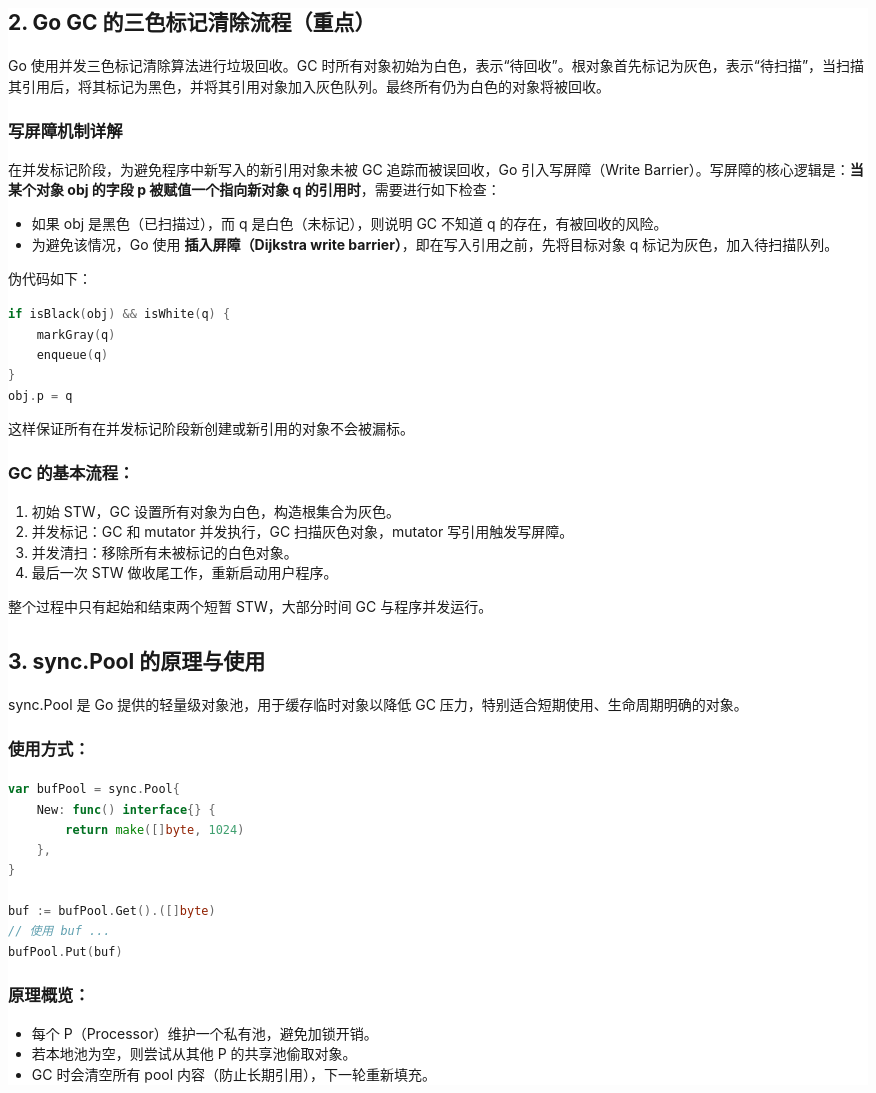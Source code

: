 ## 2. Go GC 的三色标记清除流程（重点）

Go 使用并发三色标记清除算法进行垃圾回收。GC 时所有对象初始为白色，表示“待回收”。根对象首先标记为灰色，表示“待扫描”，当扫描其引用后，将其标记为黑色，并将其引用对象加入灰色队列。最终所有仍为白色的对象将被回收。

### 写屏障机制详解
在并发标记阶段，为避免程序中新写入的新引用对象未被 GC 追踪而被误回收，Go 引入写屏障（Write Barrier）。写屏障的核心逻辑是：**当某个对象 obj 的字段 p 被赋值一个指向新对象 q 的引用时**，需要进行如下检查：

- 如果 obj 是黑色（已扫描过），而 q 是白色（未标记），则说明 GC 不知道 q 的存在，有被回收的风险。
- 为避免该情况，Go 使用 **插入屏障（Dijkstra write barrier）**，即在写入引用之前，先将目标对象 q 标记为灰色，加入待扫描队列。

伪代码如下：
```go
if isBlack(obj) && isWhite(q) {
    markGray(q)
    enqueue(q)
}
obj.p = q
```
这样保证所有在并发标记阶段新创建或新引用的对象不会被漏标。

### GC 的基本流程：
1. 初始 STW，GC 设置所有对象为白色，构造根集合为灰色。
2. 并发标记：GC 和 mutator 并发执行，GC 扫描灰色对象，mutator 写引用触发写屏障。
3. 并发清扫：移除所有未被标记的白色对象。
4. 最后一次 STW 做收尾工作，重新启动用户程序。

整个过程中只有起始和结束两个短暂 STW，大部分时间 GC 与程序并发运行。

## 3. sync.Pool 的原理与使用

sync.Pool 是 Go 提供的轻量级对象池，用于缓存临时对象以降低 GC 压力，特别适合短期使用、生命周期明确的对象。

### 使用方式：
```go
var bufPool = sync.Pool{
    New: func() interface{} {
        return make([]byte, 1024)
    },
}

buf := bufPool.Get().([]byte)
// 使用 buf ...
bufPool.Put(buf)
```

### 原理概览：
- 每个 P（Processor）维护一个私有池，避免加锁开销。
- 若本地池为空，则尝试从其他 P 的共享池偷取对象。
- GC 时会清空所有 pool 内容（防止长期引用），下一轮重新填充。
